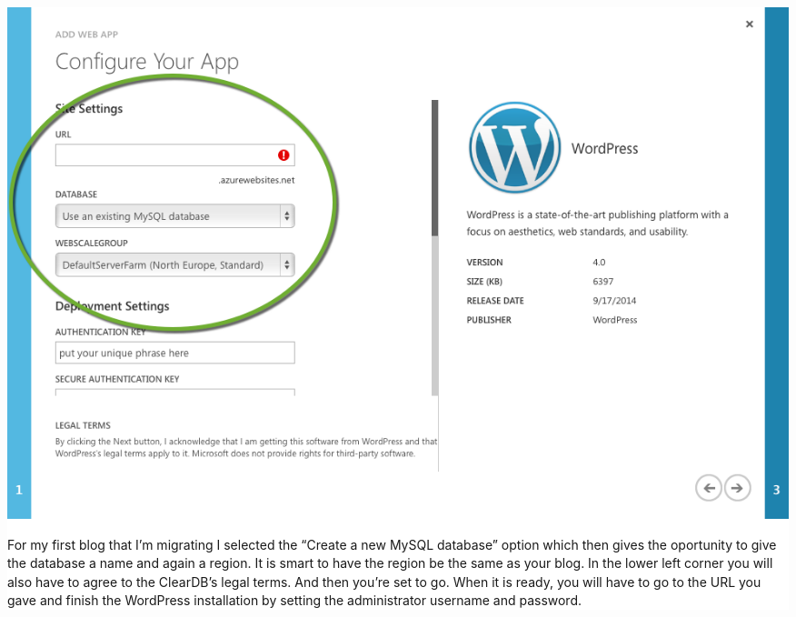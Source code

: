 ![](images/2014-12-26_15-57-37.png)

  

For my first blog that I’m migrating I selected the “Create a new MySQL database” option which then gives the oportunity to give the database a name and again a region. It is smart to have the region be the same as your blog. In the lower left corner you will also have to agree to the ClearDB’s legal terms. And then you’re set to go. When it is ready, you will have to go to the URL you gave and finish the WordPress installation by setting the administrator username and password.
